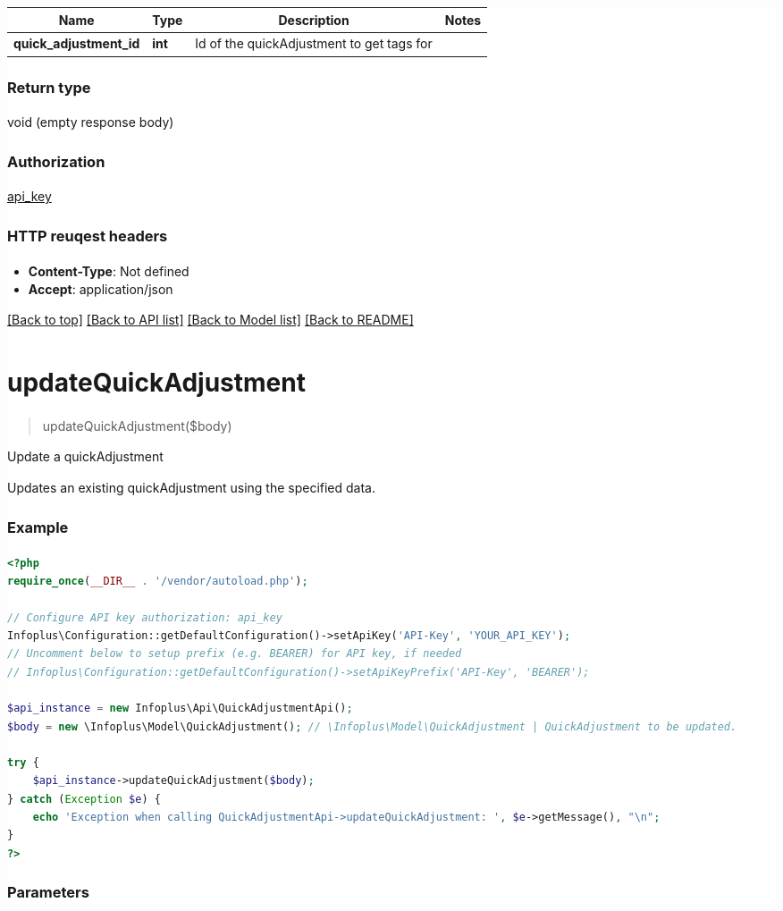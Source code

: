 Name | Type | Description  | Notes
------------- | ------------- | ------------- | -------------
 **quick_adjustment_id** | **int**| Id of the quickAdjustment to get tags for | 

### Return type

void (empty response body)

### Authorization

[api_key](../README.md#api_key)

### HTTP reuqest headers

 - **Content-Type**: Not defined
 - **Accept**: application/json

[[Back to top]](#) [[Back to API list]](../README.md#documentation-for-api-endpoints) [[Back to Model list]](../README.md#documentation-for-models) [[Back to README]](../README.md)

# **updateQuickAdjustment**
> updateQuickAdjustment($body)

Update a quickAdjustment

Updates an existing quickAdjustment using the specified data.

### Example 
```php
<?php
require_once(__DIR__ . '/vendor/autoload.php');

// Configure API key authorization: api_key
Infoplus\Configuration::getDefaultConfiguration()->setApiKey('API-Key', 'YOUR_API_KEY');
// Uncomment below to setup prefix (e.g. BEARER) for API key, if needed
// Infoplus\Configuration::getDefaultConfiguration()->setApiKeyPrefix('API-Key', 'BEARER');

$api_instance = new Infoplus\Api\QuickAdjustmentApi();
$body = new \Infoplus\Model\QuickAdjustment(); // \Infoplus\Model\QuickAdjustment | QuickAdjustment to be updated.

try { 
    $api_instance->updateQuickAdjustment($body);
} catch (Exception $e) {
    echo 'Exception when calling QuickAdjustmentApi->updateQuickAdjustment: ', $e->getMessage(), "\n";
}
?>
```

### Parameters
